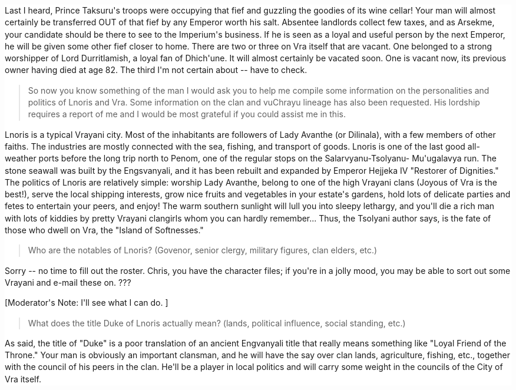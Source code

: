 Last I heard, Prince Taksuru's troops were occupying that fief and 
guzzling the goodies of its wine cellar! Your man will almost certainly 
be transferred OUT of that fief by any Emperor worth his salt. Absentee 
landlords collect few taxes, and as Arsekme, your candidate should be 
there to see to the Imperium's business. If he is seen as a loyal and 
useful person by the next Emperor, he will be given some other fief 
closer to home. There are two or three on Vra itself that are vacant. 
One belonged to a strong worshipper of Lord Durritlamish, a loyal fan 
of Dhich'une. It will almost certainly be vacated soon. One is vacant 
now, its previous owner having died at age 82. The third I'm not certain 
about -- have to check.

>So now you know something of the man I would ask you to help me compile
>some information on the personalities and politics of Lnoris and Vra. 
>Some information on the clan and vuChrayu lineage has also been requested.
>His lordship requires a report of me and I would be most grateful if you
>could assist me in this. 

Lnoris is a typical Vrayani city. Most of the inhabitants are followers 
of Lady Avanthe (or Dilinala), with a few members of other faiths. The 
industries are mostly connected with the sea, fishing, and transport of 
goods. Lnoris is one of the last good all-weather ports before the long 
trip north to Penom, one of the regular stops on the Salarvyanu-Tsolyanu-
Mu'ugalavya run. The stone seawall was built by the Engsvanyali, and it 
has been rebuilt and expanded by Emperor Hejjeka IV "Restorer of 
Dignities." The politics of Lnoris are relatively simple: worship Lady 
Avanthe, belong to one of the high Vrayani clans (Joyous of Vra is the 
best!), serve the local shipping interests, grow nice fruits and 
vegetables in your estate's gardens, hold lots of delicate parties and 
fetes to entertain your peers, and enjoy! The warm southern sunlight 
will lull you into sleepy lethargy, and you'll die a rich man with lots 
of kiddies by pretty Vrayani clangirls whom you can hardly remember... 
Thus, the Tsolyani author says, is the fate of those who dwell on Vra, 
the "Island of Softnesses." 

>Who are the notables of Lnoris? (Govenor, senior clergy, military figures,
>clan elders, etc.)

Sorry -- no time to fill out the roster. Chris, you have the character 
files; if you're in a jolly mood, you may be able to sort out some 
Vrayani and e-mail these on. ???

[Moderator's Note:  I'll see what I can do.                                 ]

>What does the title Duke of Lnoris actually mean?  (lands, political
>influence, social standing, etc.)

As said, the title of "Duke" is a poor translation of an ancient 
Engvanyali title that really means something like "Loyal Friend of 
the Throne." Your man is obviously an important clansman, and he will 
have the say over clan lands, agriculture, fishing, etc., together with 
the council of his peers in the clan. He'll be a player in local 
politics and will carry some weight in the councils of the City of Vra 
itself.
